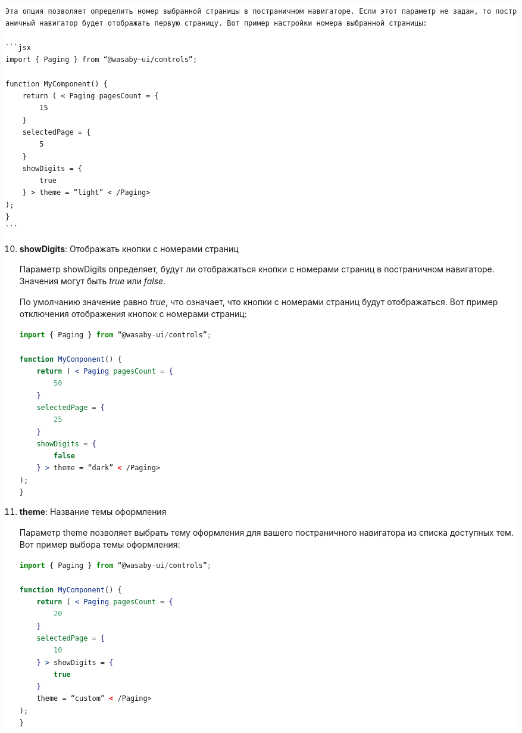 	Эта опция позволяет определить номер выбранной страницы в постраничном навигаторе. Если этот параметр не задан, то постраничный навигатор будет отображать первую страницу. Вот пример настройки номера выбранной страницы:

	```jsx
	import { Paging } from “@wasaby–ui/controls”;

	function MyComponent() {
		return ( < Paging pagesCount = {
			15
		}
		selectedPage = {
			5
		}
		showDigits = {
			true
		} > theme = “light” < /Paging>
	);
	}
    ```
	
10. __showDigits__: Отображать кнопки с номерами страниц
	
    Параметр showDigits определяет, будут ли отображаться кнопки с номерами страниц в постраничном навигаторе. Значения могут быть _true_ или _false_. 
    
    По умолчанию значение равно _true_, что означает, что кнопки с номерами страниц будут отображаться. Вот пример отключения отображения кнопок с номерами страниц:
	
    ```jsx	
	import { Paging } from “@wasaby-ui/controls”;

	function MyComponent() {
		return ( < Paging pagesCount = {
			50
		}
		selectedPage = {
			25
		}
		showDigits = {
			false
		} > theme = “dark” < /Paging>
	);
	}
	```
11. __theme__: Название темы оформления

	Параметр theme позволяет выбрать тему оформления для вашего постраничного навигатора из списка доступных тем. Вот пример выбора темы оформления:
   
    ```jsx
	import { Paging } from “@wasaby-ui/controls”;

	function MyComponent() {
		return ( < Paging pagesCount = {
			20
		}
		selectedPage = {
			10
		} > showDigits = {
			true
		}
		theme = “custom” < /Paging>
	);
	}
	```
#